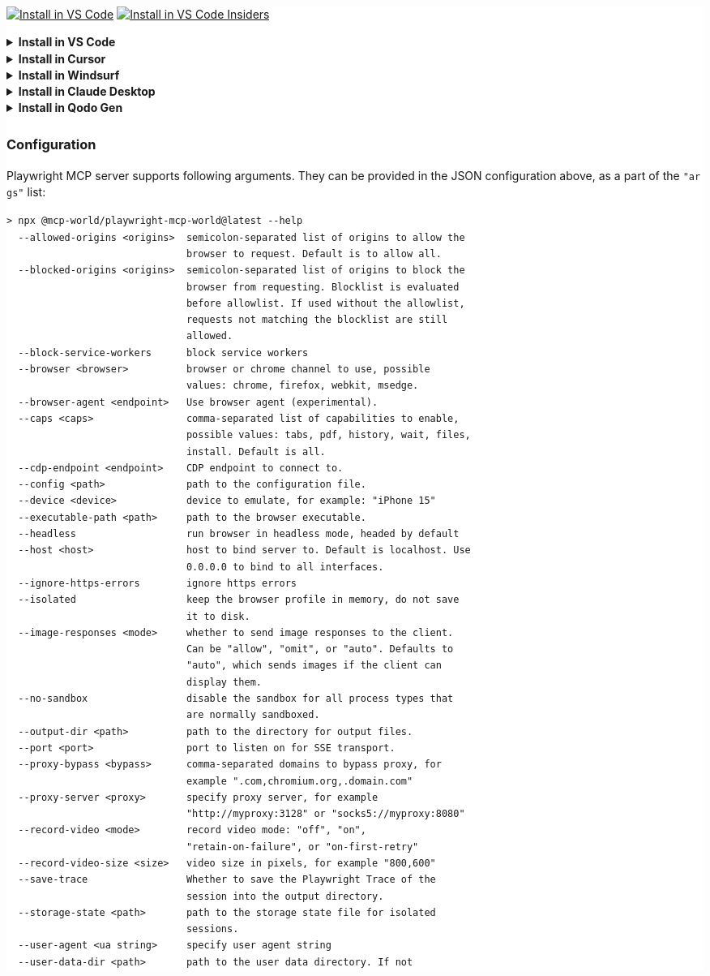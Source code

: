 [<img src="https://img.shields.io/badge/VS_Code-VS_Code?style=flat-square&label=Install%20Server&color=0098FF" alt="Install in VS Code">](https://insiders.vscode.dev/redirect?url=vscode%3Amcp%2Finstall%3F%257B%2522name%2522%253A%2522playwright%2522%252C%2522command%2522%253A%2522npx%2522%252C%2522args%2522%253A%255B%2522%2540mcp-world%252Fplaywright-mcp-world%2540latest%2522%255D%257D) [<img alt="Install in VS Code Insiders" src="https://img.shields.io/badge/VS_Code_Insiders-VS_Code_Insiders?style=flat-square&label=Install%20Server&color=24bfa5">](https://insiders.vscode.dev/redirect?url=vscode-insiders%3Amcp%2Finstall%3F%257B%2522name%2522%253A%2522playwright%2522%252C%2522command%2522%253A%2522npx%2522%252C%2522args%2522%253A%255B%2522%2540mcp-world%252Fplaywright-mcp-world%2540latest%2522%255D%257D)


<details><summary><b>Install in VS Code</b></summary></details>

<details><summary><b>Install in Cursor</b></summary></details>

<details><summary><b>Install in Windsurf</b></summary></details>

<details><summary><b>Install in Claude Desktop</b></summary></details>

<details><summary><b>Install in Qodo Gen</b></summary></details>

### Configuration

Playwright MCP server supports following arguments. They can be provided in the JSON configuration above, as a part of the `"args"` list:



```
> npx @mcp-world/playwright-mcp-world@latest --help
  --allowed-origins <origins>  semicolon-separated list of origins to allow the
                               browser to request. Default is to allow all.
  --blocked-origins <origins>  semicolon-separated list of origins to block the
                               browser from requesting. Blocklist is evaluated
                               before allowlist. If used without the allowlist,
                               requests not matching the blocklist are still
                               allowed.
  --block-service-workers      block service workers
  --browser <browser>          browser or chrome channel to use, possible
                               values: chrome, firefox, webkit, msedge.
  --browser-agent <endpoint>   Use browser agent (experimental).
  --caps <caps>                comma-separated list of capabilities to enable,
                               possible values: tabs, pdf, history, wait, files,
                               install. Default is all.
  --cdp-endpoint <endpoint>    CDP endpoint to connect to.
  --config <path>              path to the configuration file.
  --device <device>            device to emulate, for example: "iPhone 15"
  --executable-path <path>     path to the browser executable.
  --headless                   run browser in headless mode, headed by default
  --host <host>                host to bind server to. Default is localhost. Use
                               0.0.0.0 to bind to all interfaces.
  --ignore-https-errors        ignore https errors
  --isolated                   keep the browser profile in memory, do not save
                               it to disk.
  --image-responses <mode>     whether to send image responses to the client.
                               Can be "allow", "omit", or "auto". Defaults to
                               "auto", which sends images if the client can
                               display them.
  --no-sandbox                 disable the sandbox for all process types that
                               are normally sandboxed.
  --output-dir <path>          path to the directory for output files.
  --port <port>                port to listen on for SSE transport.
  --proxy-bypass <bypass>      comma-separated domains to bypass proxy, for
                               example ".com,chromium.org,.domain.com"
  --proxy-server <proxy>       specify proxy server, for example
                               "http://myproxy:3128" or "socks5://myproxy:8080"
  --record-video <mode>        record video mode: "off", "on",
                               "retain-on-failure", or "on-first-retry"
  --record-video-size <size>   video size in pixels, for example "800,600"
  --save-trace                 Whether to save the Playwright Trace of the
                               session into the output directory.
  --storage-state <path>       path to the storage state file for isolated
                               sessions.
  --user-agent <ua string>     specify user agent string
  --user-data-dir <path>       path to the user data directory. If not
```